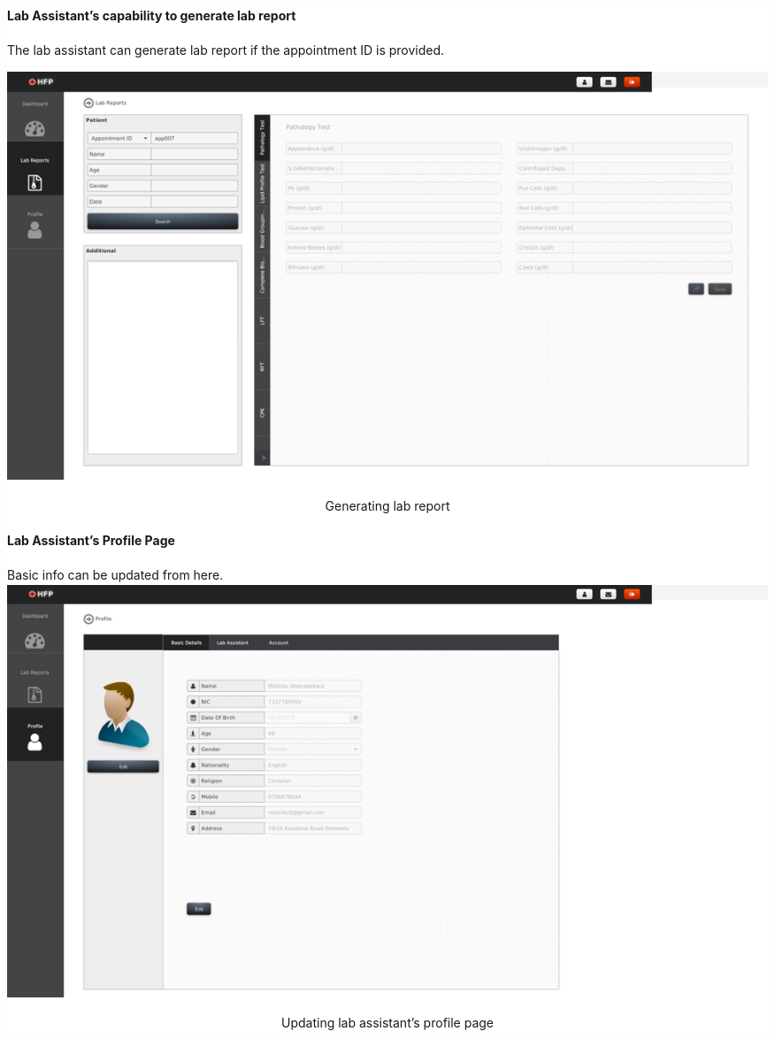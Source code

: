 #### **Lab Assistant’s capability to generate lab report**
The lab assistant can generate lab report if the appointment ID is provided.

![Lab Assistant’s capability to generate lab report](assets/Picture38.png)
<p align="center">
Generating lab report </p>

#### **Lab Assistant’s Profile Page**
Basic info can be updated from here.
![Lab Assistant’s Profile Page](assets/Picture39.png)
<p align="center">
Updating lab assistant’s profile page </p>

